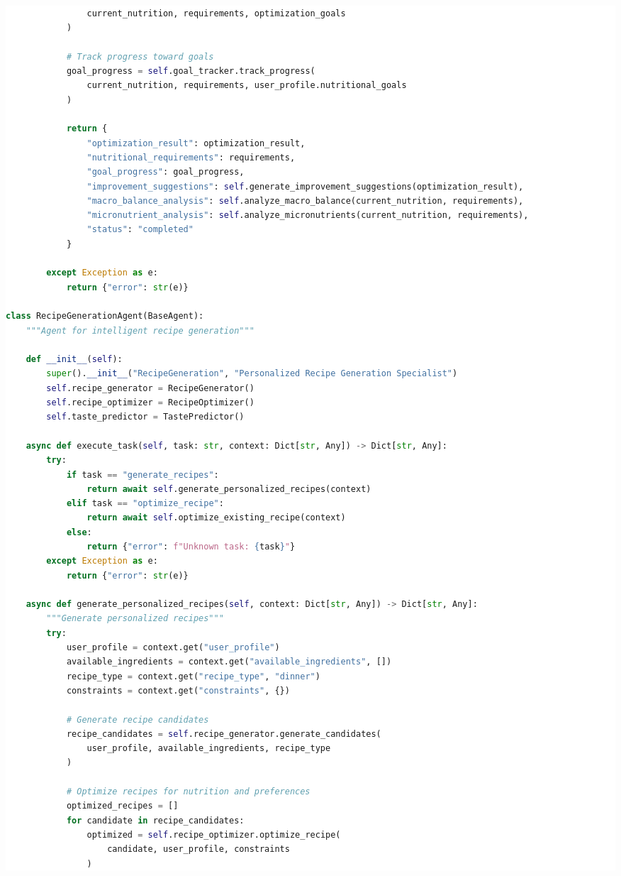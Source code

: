 ````python
                current_nutrition, requirements, optimization_goals
            )
            
            # Track progress toward goals
            goal_progress = self.goal_tracker.track_progress(
                current_nutrition, requirements, user_profile.nutritional_goals
            )
            
            return {
                "optimization_result": optimization_result,
                "nutritional_requirements": requirements,
                "goal_progress": goal_progress,
                "improvement_suggestions": self.generate_improvement_suggestions(optimization_result),
                "macro_balance_analysis": self.analyze_macro_balance(current_nutrition, requirements),
                "micronutrient_analysis": self.analyze_micronutrients(current_nutrition, requirements),
                "status": "completed"
            }
            
        except Exception as e:
            return {"error": str(e)}

class RecipeGenerationAgent(BaseAgent):
    """Agent for intelligent recipe generation"""
    
    def __init__(self):
        super().__init__("RecipeGeneration", "Personalized Recipe Generation Specialist")
        self.recipe_generator = RecipeGenerator()
        self.recipe_optimizer = RecipeOptimizer()
        self.taste_predictor = TastePredictor()
        
    async def execute_task(self, task: str, context: Dict[str, Any]) -> Dict[str, Any]:
        try:
            if task == "generate_recipes":
                return await self.generate_personalized_recipes(context)
            elif task == "optimize_recipe":
                return await self.optimize_existing_recipe(context)
            else:
                return {"error": f"Unknown task: {task}"}
        except Exception as e:
            return {"error": str(e)}
    
    async def generate_personalized_recipes(self, context: Dict[str, Any]) -> Dict[str, Any]:
        """Generate personalized recipes"""
        try:
            user_profile = context.get("user_profile")
            available_ingredients = context.get("available_ingredients", [])
            recipe_type = context.get("recipe_type", "dinner")
            constraints = context.get("constraints", {})
            
            # Generate recipe candidates
            recipe_candidates = self.recipe_generator.generate_candidates(
                user_profile, available_ingredients, recipe_type
            )
            
            # Optimize recipes for nutrition and preferences
            optimized_recipes = []
            for candidate in recipe_candidates:
                optimized = self.recipe_optimizer.optimize_recipe(
                    candidate, user_profile, constraints
                )
````